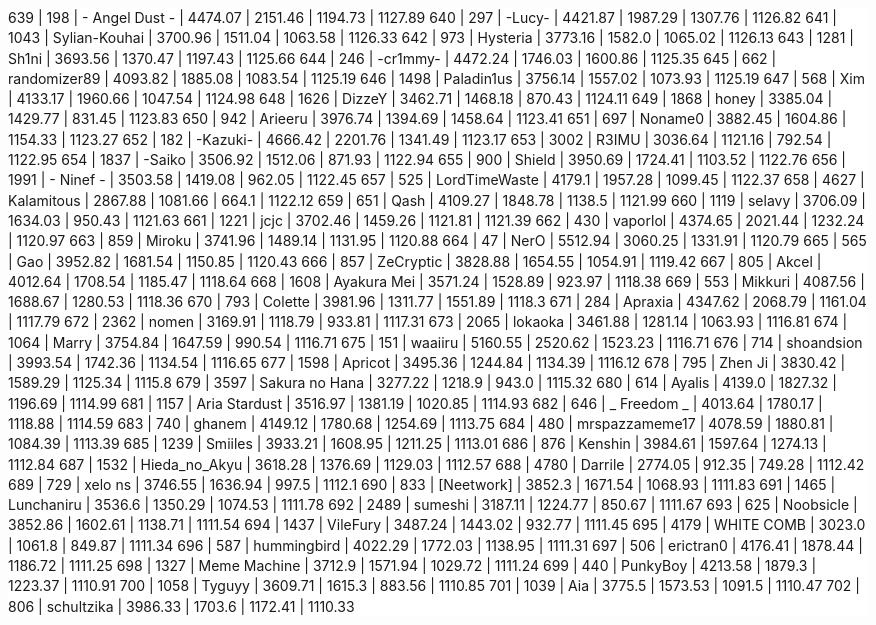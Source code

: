 639 | 198 | - Angel Dust - | 4474.07 | 2151.46 | 1194.73 | 1127.89
640 | 297 | -Lucy- | 4421.87 | 1987.29 | 1307.76 | 1126.82
641 | 1043 | Sylian-Kouhai | 3700.96 | 1511.04 | 1063.58 | 1126.33
642 | 973 | Hysteria | 3773.16 | 1582.0 | 1065.02 | 1126.13
643 | 1281 | Sh1ni | 3693.56 | 1370.47 | 1197.43 | 1125.66
644 | 246 | -cr1mmy- | 4472.24 | 1746.03 | 1600.86 | 1125.35
645 | 662 | randomizer89 | 4093.82 | 1885.08 | 1083.54 | 1125.19
646 | 1498 | Paladin1us | 3756.14 | 1557.02 | 1073.93 | 1125.19
647 | 568 | Xim | 4133.17 | 1960.66 | 1047.54 | 1124.98
648 | 1626 | DizzeY | 3462.71 | 1468.18 | 870.43 | 1124.11
649 | 1868 | honey | 3385.04 | 1429.77 | 831.45 | 1123.83
650 | 942 | Arieeru | 3976.74 | 1394.69 | 1458.64 | 1123.41
651 | 697 | Noname0 | 3882.45 | 1604.86 | 1154.33 | 1123.27
652 | 182 | -Kazuki- | 4666.42 | 2201.76 | 1341.49 | 1123.17
653 | 3002 | R3IMU | 3036.64 | 1121.16 | 792.54 | 1122.95
654 | 1837 | -Saiko | 3506.92 | 1512.06 | 871.93 | 1122.94
655 | 900 | Shield | 3950.69 | 1724.41 | 1103.52 | 1122.76
656 | 1991 | - Ninef - | 3503.58 | 1419.08 | 962.05 | 1122.45
657 | 525 | LordTimeWaste | 4179.1 | 1957.28 | 1099.45 | 1122.37
658 | 4627 | Kalamitous | 2867.88 | 1081.66 | 664.1 | 1122.12
659 | 651 | Qash | 4109.27 | 1848.78 | 1138.5 | 1121.99
660 | 1119 | selavy | 3706.09 | 1634.03 | 950.43 | 1121.63
661 | 1221 | jcjc | 3702.46 | 1459.26 | 1121.81 | 1121.39
662 | 430 | vaporlol | 4374.65 | 2021.44 | 1232.24 | 1120.97
663 | 859 | Miroku | 3741.96 | 1489.14 | 1131.95 | 1120.88
664 | 47 | NerO | 5512.94 | 3060.25 | 1331.91 | 1120.79
665 | 565 | Gao | 3952.82 | 1681.54 | 1150.85 | 1120.43
666 | 857 | ZeCryptic | 3828.88 | 1654.55 | 1054.91 | 1119.42
667 | 805 | Akcel | 4012.64 | 1708.54 | 1185.47 | 1118.64
668 | 1608 | Ayakura Mei | 3571.24 | 1528.89 | 923.97 | 1118.38
669 | 553 | Mikkuri | 4087.56 | 1688.67 | 1280.53 | 1118.36
670 | 793 | Colette | 3981.96 | 1311.77 | 1551.89 | 1118.3
671 | 284 | Apraxia | 4347.62 | 2068.79 | 1161.04 | 1117.79
672 | 2362 | nomen | 3169.91 | 1118.79 | 933.81 | 1117.31
673 | 2065 | lokaoka | 3461.88 | 1281.14 | 1063.93 | 1116.81
674 | 1064 | Marry | 3754.84 | 1647.59 | 990.54 | 1116.71
675 | 151 | waaiiru | 5160.55 | 2520.62 | 1523.23 | 1116.71
676 | 714 | shoandsion | 3993.54 | 1742.36 | 1134.54 | 1116.65
677 | 1598 | Apricot | 3495.36 | 1244.84 | 1134.39 | 1116.12
678 | 795 | Zhen Ji | 3830.42 | 1589.29 | 1125.34 | 1115.8
679 | 3597 | Sakura no Hana | 3277.22 | 1218.9 | 943.0 | 1115.32
680 | 614 | Ayalis | 4139.0 | 1827.32 | 1196.69 | 1114.99
681 | 1157 | Aria Stardust | 3516.97 | 1381.19 | 1020.85 | 1114.93
682 | 646 | _ Freedom _ | 4013.64 | 1780.17 | 1118.88 | 1114.59
683 | 740 | ghanem | 4149.12 | 1780.68 | 1254.69 | 1113.75
684 | 480 | mrspazzameme17 | 4078.59 | 1880.81 | 1084.39 | 1113.39
685 | 1239 | Smiiles | 3933.21 | 1608.95 | 1211.25 | 1113.01
686 | 876 | Kenshin | 3984.61 | 1597.64 | 1274.13 | 1112.84
687 | 1532 | Hieda_no_Akyu | 3618.28 | 1376.69 | 1129.03 | 1112.57
688 | 4780 | Darrile | 2774.05 | 912.35 | 749.28 | 1112.42
689 | 729 | xelo ns | 3746.55 | 1636.94 | 997.5 | 1112.1
690 | 833 | [Neetwork] | 3852.3 | 1671.54 | 1068.93 | 1111.83
691 | 1465 | Lunchaniru | 3536.6 | 1350.29 | 1074.53 | 1111.78
692 | 2489 | sumeshi | 3187.11 | 1224.77 | 850.67 | 1111.67
693 | 625 | Noobsicle | 3852.86 | 1602.61 | 1138.71 | 1111.54
694 | 1437 | VileFury | 3487.24 | 1443.02 | 932.77 | 1111.45
695 | 4179 | WHITE COMB | 3023.0 | 1061.8 | 849.87 | 1111.34
696 | 587 | hummingbird | 4022.29 | 1772.03 | 1138.95 | 1111.31
697 | 506 | erictran0 | 4176.41 | 1878.44 | 1186.72 | 1111.25
698 | 1327 | Meme Machine | 3712.9 | 1571.94 | 1029.72 | 1111.24
699 | 440 | PunkyBoy | 4213.58 | 1879.3 | 1223.37 | 1110.91
700 | 1058 | Tyguyy | 3609.71 | 1615.3 | 883.56 | 1110.85
701 | 1039 | Aia | 3775.5 | 1573.53 | 1091.5 | 1110.47
702 | 806 | schultzika | 3986.33 | 1703.6 | 1172.41 | 1110.33